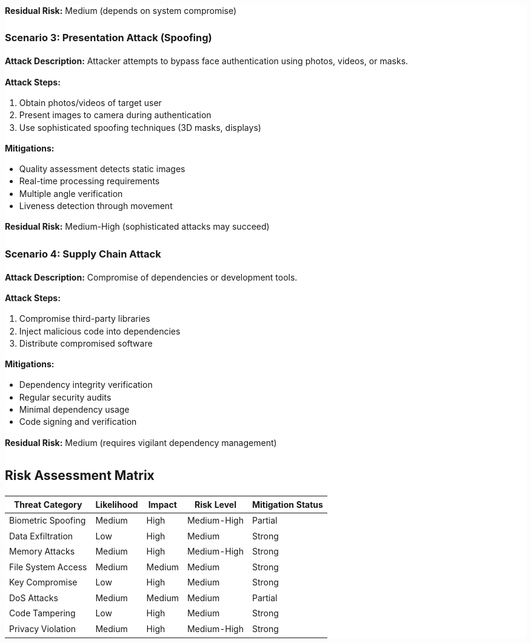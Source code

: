 **Residual Risk:** Medium (depends on system compromise)

### Scenario 3: Presentation Attack (Spoofing)

**Attack Description:**
Attacker attempts to bypass face authentication using photos, videos, or masks.

**Attack Steps:**
1. Obtain photos/videos of target user
2. Present images to camera during authentication
3. Use sophisticated spoofing techniques (3D masks, displays)

**Mitigations:**
- Quality assessment detects static images
- Real-time processing requirements
- Multiple angle verification
- Liveness detection through movement

**Residual Risk:** Medium-High (sophisticated attacks may succeed)

### Scenario 4: Supply Chain Attack

**Attack Description:**
Compromise of dependencies or development tools.

**Attack Steps:**
1. Compromise third-party libraries
2. Inject malicious code into dependencies
3. Distribute compromised software

**Mitigations:**
- Dependency integrity verification
- Regular security audits
- Minimal dependency usage
- Code signing and verification

**Residual Risk:** Medium (requires vigilant dependency management)

## Risk Assessment Matrix

| Threat Category | Likelihood | Impact | Risk Level | Mitigation Status |
|----------------|-----------|---------|-----------|-------------------|
| Biometric Spoofing | Medium | High | Medium-High | Partial |
| Data Exfiltration | Low | High | Medium | Strong |
| Memory Attacks | Medium | High | Medium-High | Strong |
| File System Access | Medium | Medium | Medium | Strong |
| Key Compromise | Low | High | Medium | Strong |
| DoS Attacks | Medium | Medium | Medium | Partial |
| Code Tampering | Low | High | Medium | Strong |
| Privacy Violation | Medium | High | Medium-High | Strong |

